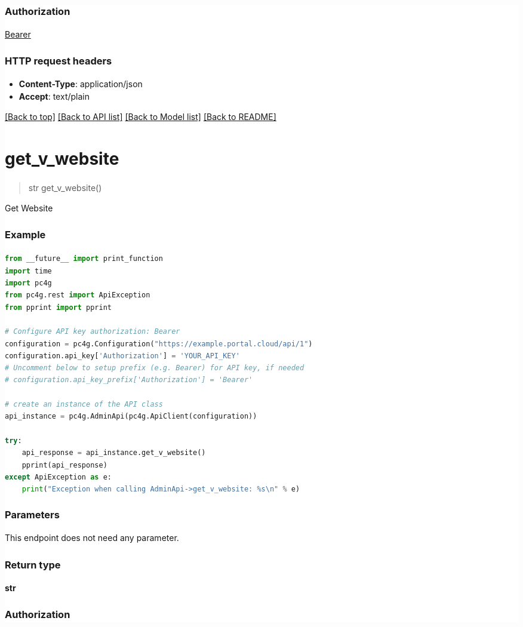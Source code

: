 ### Authorization

[Bearer](../README.md#Bearer)

### HTTP request headers

 - **Content-Type**: application/json
 - **Accept**: text/plain

[[Back to top]](#) [[Back to API list]](../README.md#documentation-for-api-endpoints) [[Back to Model list]](../README.md#documentation-for-models) [[Back to README]](../README.md)

# **get_v_website**
> str get_v_website()



Get Website

### Example
```python
from __future__ import print_function
import time
import pc4g
from pc4g.rest import ApiException
from pprint import pprint

# Configure API key authorization: Bearer
configuration = pc4g.Configuration("https://example.portal.cloud/api/1")
configuration.api_key['Authorization'] = 'YOUR_API_KEY'
# Uncomment below to setup prefix (e.g. Bearer) for API key, if needed
# configuration.api_key_prefix['Authorization'] = 'Bearer'

# create an instance of the API class
api_instance = pc4g.AdminApi(pc4g.ApiClient(configuration))

try:
    api_response = api_instance.get_v_website()
    pprint(api_response)
except ApiException as e:
    print("Exception when calling AdminApi->get_v_website: %s\n" % e)
```

### Parameters
This endpoint does not need any parameter.

### Return type

**str**

### Authorization
